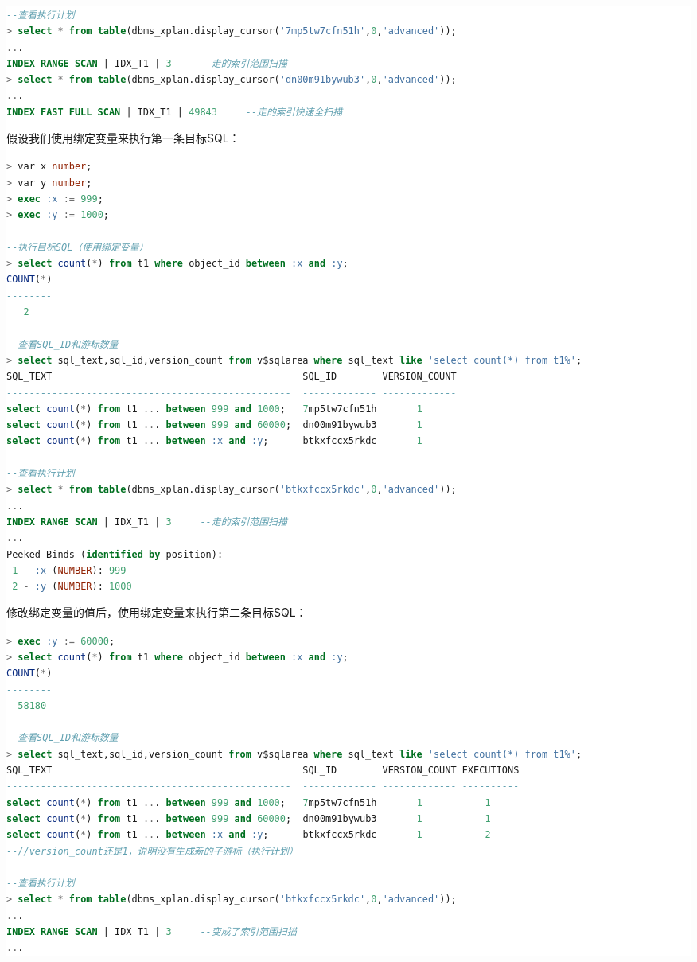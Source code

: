 ```sql
--查看执行计划
> select * from table(dbms_xplan.display_cursor('7mp5tw7cfn51h',0,'advanced'));
...
INDEX RANGE SCAN | IDX_T1 | 3     --走的索引范围扫描
> select * from table(dbms_xplan.display_cursor('dn00m91bywub3',0,'advanced'));
...
INDEX FAST FULL SCAN | IDX_T1 | 49843     --走的索引快速全扫描
```

假设我们使用绑定变量来执行第一条目标SQL：
```sql
> var x number;
> var y number;
> exec :x := 999;
> exec :y := 1000;

--执行目标SQL（使用绑定变量）
> select count(*) from t1 where object_id between :x and :y;
COUNT(*)
--------
   2

--查看SQL_ID和游标数量
> select sql_text,sql_id,version_count from v$sqlarea where sql_text like 'select count(*) from t1%';
SQL_TEXT                                            SQL_ID        VERSION_COUNT
--------------------------------------------------  ------------- -------------
select count(*) from t1 ... between 999 and 1000;   7mp5tw7cfn51h       1
select count(*) from t1 ... between 999 and 60000;  dn00m91bywub3       1
select count(*) from t1 ... between :x and :y;      btkxfccx5rkdc       1

--查看执行计划
> select * from table(dbms_xplan.display_cursor('btkxfccx5rkdc',0,'advanced'));
...
INDEX RANGE SCAN | IDX_T1 | 3     --走的索引范围扫描
...
Peeked Binds (identified by position):
 1 - :x (NUMBER): 999
 2 - :y (NUMBER): 1000
```

修改绑定变量的值后，使用绑定变量来执行第二条目标SQL：
```sql
> exec :y := 60000;
> select count(*) from t1 where object_id between :x and :y;
COUNT(*)
--------
  58180

--查看SQL_ID和游标数量
> select sql_text,sql_id,version_count from v$sqlarea where sql_text like 'select count(*) from t1%';
SQL_TEXT                                            SQL_ID        VERSION_COUNT EXECUTIONS
--------------------------------------------------  ------------- ------------- ----------
select count(*) from t1 ... between 999 and 1000;   7mp5tw7cfn51h       1           1
select count(*) from t1 ... between 999 and 60000;  dn00m91bywub3       1           1
select count(*) from t1 ... between :x and :y;      btkxfccx5rkdc       1           2
--//version_count还是1，说明没有生成新的子游标（执行计划）

--查看执行计划
> select * from table(dbms_xplan.display_cursor('btkxfccx5rkdc',0,'advanced'));
...
INDEX RANGE SCAN | IDX_T1 | 3     --变成了索引范围扫描
...
```